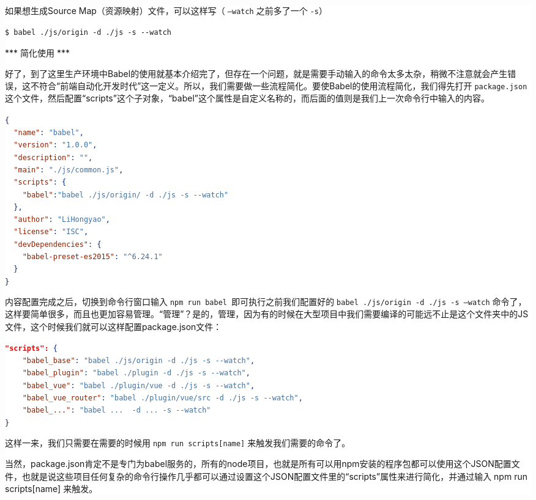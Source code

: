 如果想生成Source Map（资源映射）文件，可以这样写（  `—watch` 之前多了一个  `-s`）

```shell
$ babel ./js/origin -d ./js -s --watch
```

*** 简化使用 ***

好了，到了这里生产环境中Babel的使用就基本介绍完了，但存在一个问题，就是需要手动输入的命令太多太杂，稍微不注意就会产生错误，这不符合“前端自动化开发时代”这一定义。所以，我们需要做一些流程简化。要使Babel的使用流程简化，我们得先打开 `package.json` 这个文件，然后配置“scripts”这个子对象，“babel”这个属性是自定义名称的，而后面的值则是我们上一次命令行中输入的内容。

```json
{
  "name": "babel",
  "version": "1.0.0",
  "description": "",
  "main": "./js/common.js",
  "scripts": {
    "babel":"babel ./js/origin/ -d ./js -s --watch"
  },
  "author": "LiHongyao",
  "license": "ISC",
  "devDependencies": {
    "babel-preset-es2015": "^6.24.1"
  }
}
```

内容配置完成之后，切换到命令行窗口输入 `npm run babel `即可执行之前我们配置好的 `babel ./js/origin -d ./js -s —watch` 命令了，这样要简单很多，而且也更加容易管理。“管理”？是的，管理，因为有的时候在大型项目中我们需要编译的可能远不止是这个文件夹中的JS文件，这个时候我们就可以这样配置package.json文件：

```json
"scripts": {
    "babel_base": "babel ./js/origin -d ./js -s --watch",
    "babel_plugin": "babel ./plugin -d ./js -s --watch",
    "babel_vue": "babel ./plugin/vue -d ./js -s --watch",
    "babel_vue_router": "babel ./plugin/vue/src -d ./js -s --watch",
    "babel_...": "babel ...  -d ... -s --watch"
}
```

这样一来，我们只需要在需要的时候用 `npm run scripts[name]` 来触发我们需要的命令了。

当然，package.json肯定不是专门为babel服务的，所有的node项目，也就是所有可以用npm安装的程序包都可以使用这个JSON配置文件，也就是说这些项目任何复杂的命令行操作几乎都可以通过设置这个JSON配置文件里的“scripts”属性来进行简化，并通过输入 npm run scripts[name] 来触发。












